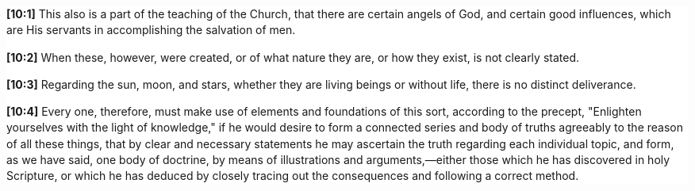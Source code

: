 **[10:1]** This also is a part of the teaching of the Church, that there are certain angels of God, and certain good influences, which are His servants in accomplishing the salvation of men.

**[10:2]** When these, however, were created, or of what nature they are, or how they exist, is not clearly stated.

**[10:3]** Regarding the sun, moon, and stars, whether they are living beings or without life, there is no distinct deliverance.

**[10:4]** Every one, therefore, must make use of elements and foundations of this sort, according to the precept, "Enlighten yourselves with the light of knowledge," if he would desire to form a connected series and body of truths agreeably to the reason of all these things, that by clear and necessary statements he may ascertain the truth regarding each individual topic, and form, as we have said, one body of doctrine, by means of illustrations and arguments,—either those which he has discovered in holy Scripture, or which he has deduced by closely tracing out the consequences and following a correct method.

